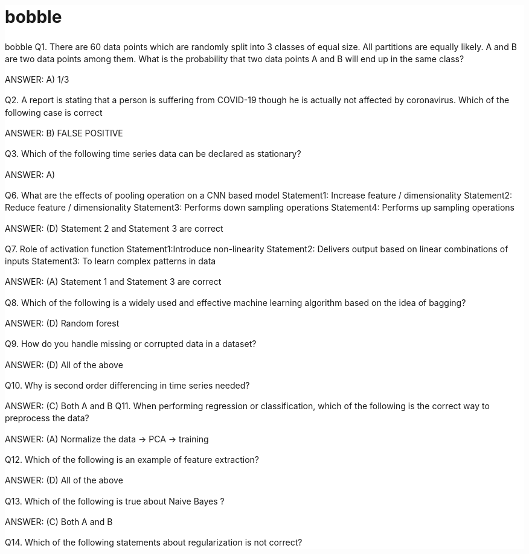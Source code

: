 # bobble
bobble
Q1. There are 60 data points which are randomly split into 3 classes of equal size. All partitions are equally likely. A and B are two data points among them. What is the probability that two data points A and B will end up in the same class?

ANSWER: A) 1/3

Q2. A report is stating that a person is suffering from COVID-19 though he is actually not affected by coronavirus. Which of the following case is correct

ANSWER: B) FALSE POSITIVE

Q3. Which of the following time series data can be declared as stationary?

ANSWER: A)

Q6. What are the effects of pooling operation on a CNN based model Statement1: Increase feature / dimensionality 
Statement2: Reduce feature / dimensionality 
Statement3: Performs down sampling operations 
Statement4: Performs up sampling operations

ANSWER: (D) Statement 2 and Statement 3 are correct

Q7. Role of activation function
 Statement1:Introduce non-linearity 
Statement2: Delivers output based on linear combinations of inputs Statement3: To learn complex patterns in data

ANSWER: (A) Statement 1 and Statement 3 are correct

Q8. Which of the following is a widely used and effective machine learning algorithm based on the idea of bagging?

ANSWER: (D) Random forest

Q9. How do you handle missing or corrupted data in a dataset?

ANSWER: (D) All of the above

Q10. Why is second order differencing in time series needed?

ANSWER: (C) Both A and B 
Q11. When performing regression or classification, which of the following is the correct way to preprocess the data?

ANSWER: (A) Normalize the data -> PCA -> training

Q12. Which of the following is an example of feature extraction?

ANSWER: (D) All of the above

Q13. Which of the following is true about Naive Bayes ?

ANSWER: (C) Both A and B

Q14. Which of the following statements about regularization is not correct?
